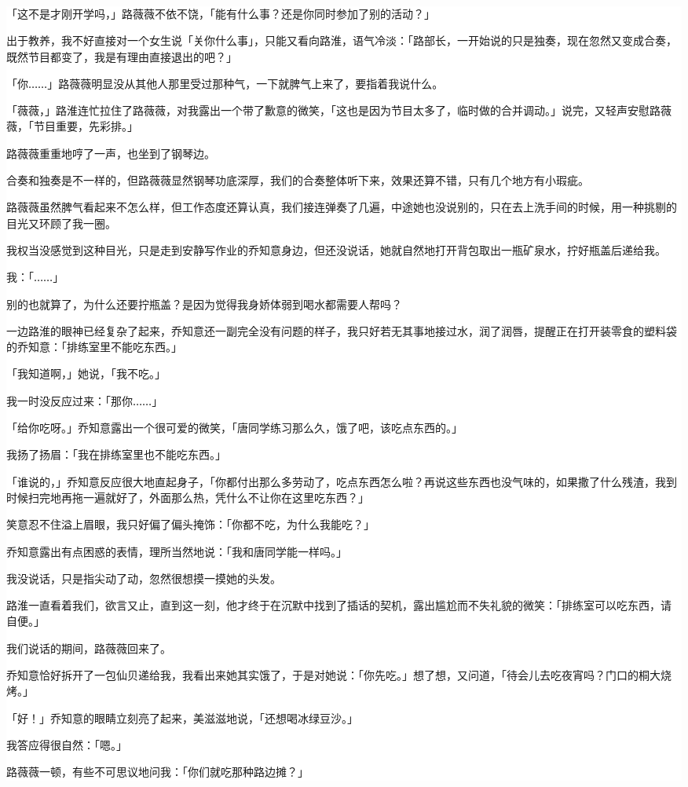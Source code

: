 「这不是才刚开学吗，」路薇薇不依不饶，「能有什么事？还是你同时参加了别的活动？」


出于教养，我不好直接对一个女生说「关你什么事」，只能又看向路淮，语气冷淡：「路部长，一开始说的只是独奏，现在忽然又变成合奏，既然节目都变了，我是有理由直接退出的吧？」


「你……」路薇薇明显没从其他人那里受过那种气，一下就脾气上来了，要指着我说什么。


「薇薇，」路淮连忙拉住了路薇薇，对我露出一个带了歉意的微笑，「这也是因为节目太多了，临时做的合并调动。」说完，又轻声安慰路薇薇，「节目重要，先彩排。」


路薇薇重重地哼了一声，也坐到了钢琴边。


合奏和独奏是不一样的，但路薇薇显然钢琴功底深厚，我们的合奏整体听下来，效果还算不错，只有几个地方有小瑕疵。


路薇薇虽然脾气看起来不怎么样，但工作态度还算认真，我们接连弹奏了几遍，中途她也没说别的，只在去上洗手间的时候，用一种挑剔的目光又环顾了我一圈。


我权当没感觉到这种目光，只是走到安静写作业的乔知意身边，但还没说话，她就自然地打开背包取出一瓶矿泉水，拧好瓶盖后递给我。


我：「……」


别的也就算了，为什么还要拧瓶盖？是因为觉得我身娇体弱到喝水都需要人帮吗？


一边路淮的眼神已经复杂了起来，乔知意还一副完全没有问题的样子，我只好若无其事地接过水，润了润唇，提醒正在打开装零食的塑料袋的乔知意：「排练室里不能吃东西。」


「我知道啊，」她说，「我不吃。」


我一时没反应过来：「那你……」


「给你吃呀。」乔知意露出一个很可爱的微笑，「唐同学练习那么久，饿了吧，该吃点东西的。」


我扬了扬眉：「我在排练室里也不能吃东西。」


「谁说的，」乔知意反应很大地直起身子，「你都付出那么多劳动了，吃点东西怎么啦？再说这些东西也没气味的，如果撒了什么残渣，我到时候扫完地再拖一遍就好了，外面那么热，凭什么不让你在这里吃东西？」


笑意忍不住溢上眉眼，我只好偏了偏头掩饰：「你都不吃，为什么我能吃？」


乔知意露出有点困惑的表情，理所当然地说：「我和唐同学能一样吗。」


我没说话，只是指尖动了动，忽然很想摸一摸她的头发。


路淮一直看着我们，欲言又止，直到这一刻，他才终于在沉默中找到了插话的契机，露出尴尬而不失礼貌的微笑：「排练室可以吃东西，请自便。」


我们说话的期间，路薇薇回来了。


乔知意恰好拆开了一包仙贝递给我，我看出来她其实饿了，于是对她说：「你先吃。」想了想，又问道，「待会儿去吃夜宵吗？门口的桐大烧烤。」


「好！」乔知意的眼睛立刻亮了起来，美滋滋地说，「还想喝冰绿豆沙。」


我答应得很自然：「嗯。」


路薇薇一顿，有些不可思议地问我：「你们就吃那种路边摊？」
